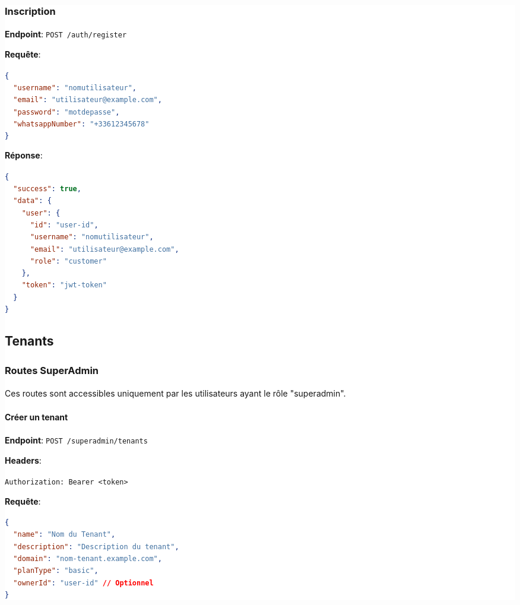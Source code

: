 ### Inscription

**Endpoint**: `POST /auth/register`

**Requête**:
```json
{
  "username": "nomutilisateur",
  "email": "utilisateur@example.com",
  "password": "motdepasse",
  "whatsappNumber": "+33612345678"
}
```

**Réponse**:
```json
{
  "success": true,
  "data": {
    "user": {
      "id": "user-id",
      "username": "nomutilisateur",
      "email": "utilisateur@example.com",
      "role": "customer"
    },
    "token": "jwt-token"
  }
}
```

## Tenants

### Routes SuperAdmin

Ces routes sont accessibles uniquement par les utilisateurs ayant le rôle "superadmin".

#### Créer un tenant

**Endpoint**: `POST /superadmin/tenants`

**Headers**:
```
Authorization: Bearer <token>
```

**Requête**:
```json
{
  "name": "Nom du Tenant",
  "description": "Description du tenant",
  "domain": "nom-tenant.example.com",
  "planType": "basic",
  "ownerId": "user-id" // Optionnel
}
```
